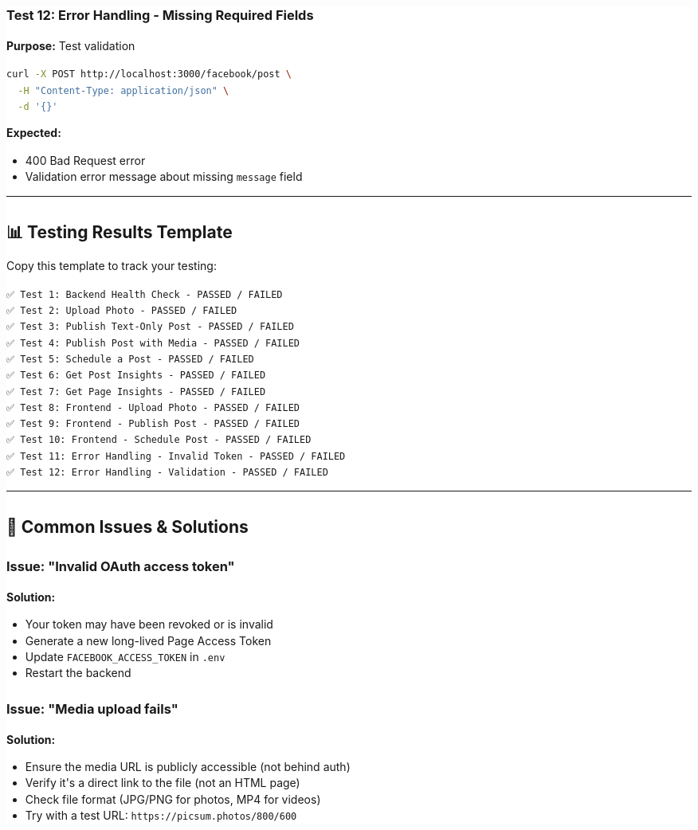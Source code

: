 
### Test 12: Error Handling - Missing Required Fields

**Purpose:** Test validation

```bash
curl -X POST http://localhost:3000/facebook/post \
  -H "Content-Type: application/json" \
  -d '{}'
```

**Expected:**
- 400 Bad Request error
- Validation error message about missing `message` field

---

## 📊 Testing Results Template

Copy this template to track your testing:

```
✅ Test 1: Backend Health Check - PASSED / FAILED
✅ Test 2: Upload Photo - PASSED / FAILED
✅ Test 3: Publish Text-Only Post - PASSED / FAILED
✅ Test 4: Publish Post with Media - PASSED / FAILED
✅ Test 5: Schedule a Post - PASSED / FAILED
✅ Test 6: Get Post Insights - PASSED / FAILED
✅ Test 7: Get Page Insights - PASSED / FAILED
✅ Test 8: Frontend - Upload Photo - PASSED / FAILED
✅ Test 9: Frontend - Publish Post - PASSED / FAILED
✅ Test 10: Frontend - Schedule Post - PASSED / FAILED
✅ Test 11: Error Handling - Invalid Token - PASSED / FAILED
✅ Test 12: Error Handling - Validation - PASSED / FAILED
```

---

## 🐛 Common Issues & Solutions

### Issue: "Invalid OAuth access token"

**Solution:** 
- Your token may have been revoked or is invalid
- Generate a new long-lived Page Access Token
- Update `FACEBOOK_ACCESS_TOKEN` in `.env`
- Restart the backend

### Issue: "Media upload fails"

**Solution:**
- Ensure the media URL is publicly accessible (not behind auth)
- Verify it's a direct link to the file (not an HTML page)
- Check file format (JPG/PNG for photos, MP4 for videos)
- Try with a test URL: `https://picsum.photos/800/600`
